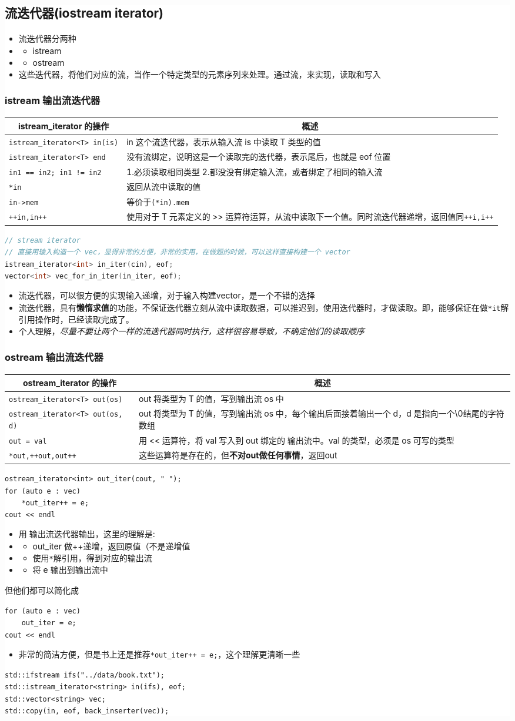 ## 流迭代器(iostream iterator)
- 流迭代器分两种
- - istream
- - ostream
- 这些迭代器，将他们对应的流，当作一个特定类型的元素序列来处理。通过流，来实现，读取和写入

### istream 输出流迭代器
istream_iterator 的操作 | 概述 
------------- | ------------- 
```istream_iterator<T> in(is)``` | in 这个流迭代器，表示从输入流 is 中读取 T 类型的值
```istream_iterator<T> end``` | 没有流绑定，说明这是一个读取完的迭代器，表示尾后，也就是 eof 位置
```in1 == in2; in1 != in2``` |  1.必须读取相同类型 2.都没没有绑定输入流，或者绑定了相同的输入流
```*in``` | 返回从流中读取的值
```in->mem``` |  等价于```(*in).mem```
```++in,in++``` |  使用对于 T 元素定义的 >> 运算符运算，从流中读取下一个值。同时流迭代器递增，返回值同```++i,i++```
```c++
// stream iterator
// 直接用输入构造一个 vec，显得非常的方便，非常的实用，在做题的时候，可以这样直接构建一个 vector
istream_iterator<int> in_iter(cin), eof;
vector<int> vec_for_in_iter(in_iter, eof);
```
- 流迭代器，可以很方便的实现输入递增，对于输入构建vector，是一个不错的选择
- 流迭代器，具有**懒惰求值**的功能，不保证迭代器立刻从流中读取数据，可以推迟到，使用迭代器时，才做读取。即，能够保证在做```*it```解引用操作时，已经读取完成了。
- 个人理解，*尽量不要让两个一样的流迭代器同时执行，这样很容易导致，不确定他们的读取顺序*

### ostream 输出流迭代器
ostream_iterator 的操作 | 概述 
------------- | ------------- 
```ostream_iterator<T> out(os)``` | out 将类型为 T 的值，写到输出流 os 中
```ostream_iterator<T> out(os, d)``` | out 将类型为 T 的值，写到输出流 os 中，每个输出后面接着输出一个 d，d 是指向一个\\0结尾的字符数组
```out = val``` |  用 << 运算符，将 val 写入到 out 绑定的 输出流中。val 的类型，必须是 os 可写的类型
```*out,++out,out++``` |  这些运算符是存在的，但**不对out做任何事情**，返回out
```
ostream_iterator<int> out_iter(cout, " ");
for (auto e : vec)
	*out_iter++ = e;
cout << endl
```
- 用 输出流迭代器输出，这里的理解是:
- - out_iter 做++递增，返回原值（不是递增值
- - 使用```*```解引用，得到对应的输出流
- - 将 e 输出到输出流中

但他们都可以简化成
```
for (auto e : vec)
	out_iter = e;
cout << endl
```
- 非常的简洁方便，但是书上还是推荐```*out_iter++ = e;```，这个理解更清晰一些
```
std::ifstream ifs("../data/book.txt");
std::istream_iterator<string> in(ifs), eof;
std::vector<string> vec;
std::copy(in, eof, back_inserter(vec));
